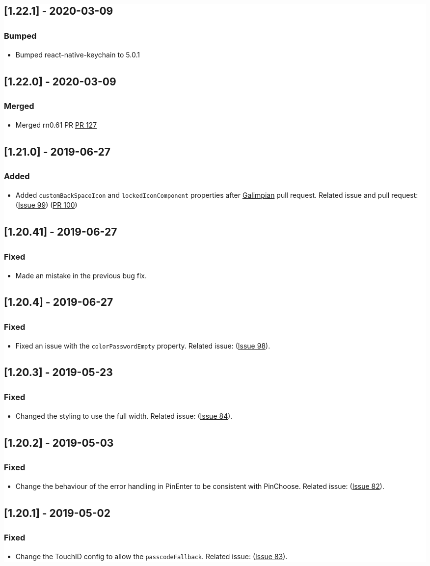 
## [1.22.1] - 2020-03-09
### Bumped
- Bumped react-native-keychain to 5.0.1


## [1.22.0] - 2020-03-09
### Merged
- Merged rn0.61 PR [PR 127](https://github.com/jarden-digital/react-native-pincode/pull/127)


## [1.21.0] - 2019-06-27
### Added
- Added `customBackSpaceIcon` and `lockedIconComponent` properties after [Galimpian](https://github.com/galimpian) pull request. Related issue and pull request: ([Issue 99](https://github.com/jarden-digital/react-native-pincode/issues/99)) ([PR 100](https://github.com/jarden-digital/react-native-pincode/pull/100))


## [1.20.41] - 2019-06-27
### Fixed
- Made an mistake in the previous bug fix.


## [1.20.4] - 2019-06-27
### Fixed
- Fixed an issue with the `colorPasswordEmpty` property. Related issue: ([Issue 98](https://github.com/fnzc/react-native-pincode/issues/98)).


## [1.20.3] - 2019-05-23
### Fixed
- Changed the styling to use the full width. Related issue: ([Issue 84](https://github.com/fnzc/react-native-pincode/issues/84)).


## [1.20.2] - 2019-05-03
### Fixed
- Change the behaviour of the error handling in PinEnter to be consistent with PinChoose. Related issue: ([Issue 82](https://github.com/fnzc/react-native-pincode/issues/82)).


## [1.20.1] - 2019-05-02
### Fixed
- Change the TouchID config to allow the `passcodeFallback`. Related issue: ([Issue 83](https://github.com/fnzc/react-native-pincode/issues/83)).
